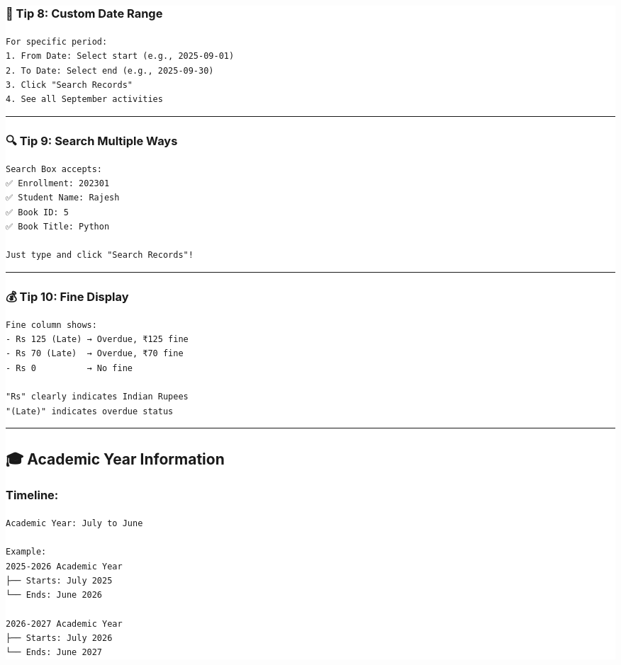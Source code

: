 
### 📅 Tip 8: Custom Date Range
```
For specific period:
1. From Date: Select start (e.g., 2025-09-01)
2. To Date: Select end (e.g., 2025-09-30)
3. Click "Search Records"
4. See all September activities
```

---

### 🔍 Tip 9: Search Multiple Ways
```
Search Box accepts:
✅ Enrollment: 202301
✅ Student Name: Rajesh
✅ Book ID: 5
✅ Book Title: Python

Just type and click "Search Records"!
```

---

### 💰 Tip 10: Fine Display
```
Fine column shows:
- Rs 125 (Late) → Overdue, ₹125 fine
- Rs 70 (Late)  → Overdue, ₹70 fine
- Rs 0          → No fine

"Rs" clearly indicates Indian Rupees
"(Late)" indicates overdue status
```

---

## 🎓 Academic Year Information

### Timeline:
```
Academic Year: July to June

Example:
2025-2026 Academic Year
├── Starts: July 2025
└── Ends: June 2026

2026-2027 Academic Year
├── Starts: July 2026
└── Ends: June 2027
```
